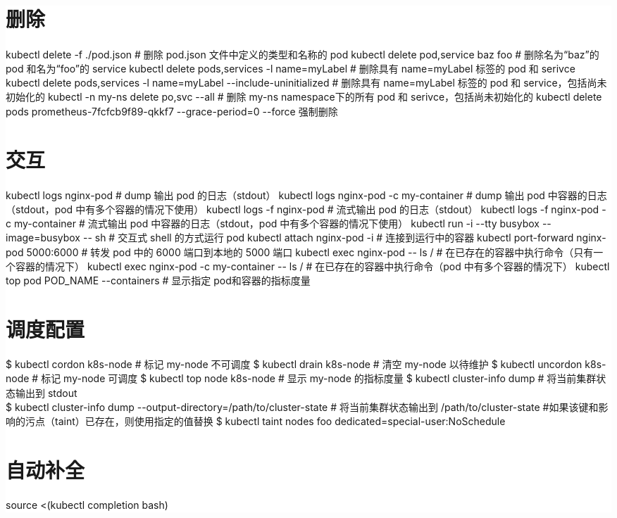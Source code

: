 # 删除
kubectl delete -f ./pod.json                                              # 删除 pod.json 文件中定义的类型和名称的 pod
kubectl delete pod,service baz foo                                        # 删除名为“baz”的 pod 和名为“foo”的 service
kubectl delete pods,services -l name=myLabel                              # 删除具有 name=myLabel 标签的 pod 和 serivce
kubectl delete pods,services -l name=myLabel --include-uninitialized      # 删除具有 name=myLabel 标签的 pod 和 service，包括尚未初始化的
kubectl -n my-ns delete po,svc --all # 删除 my-ns namespace下的所有 pod 和 serivce，包括尚未初始化的
kubectl delete pods prometheus-7fcfcb9f89-qkkf7 --grace-period=0 --force 强制删除

# 交互
kubectl logs nginx-pod                                 # dump 输出 pod 的日志（stdout）
kubectl logs nginx-pod -c my-container                 # dump 输出 pod 中容器的日志（stdout，pod 中有多个容器的情况下使用）
kubectl logs -f nginx-pod                              # 流式输出 pod 的日志（stdout）
kubectl logs -f nginx-pod -c my-container              # 流式输出 pod 中容器的日志（stdout，pod 中有多个容器的情况下使用）
kubectl run -i --tty busybox --image=busybox -- sh  # 交互式 shell 的方式运行 pod
kubectl attach nginx-pod -i                            # 连接到运行中的容器
kubectl port-forward nginx-pod 5000:6000               # 转发 pod 中的 6000 端口到本地的 5000 端口
kubectl exec nginx-pod -- ls /                         # 在已存在的容器中执行命令（只有一个容器的情况下）
kubectl exec nginx-pod -c my-container -- ls /         # 在已存在的容器中执行命令（pod 中有多个容器的情况下）
kubectl top pod POD_NAME --containers               # 显示指定 pod和容器的指标度量
# 调度配置
$ kubectl cordon k8s-node                                                # 标记 my-node 不可调度
$ kubectl drain k8s-node                                                 # 清空 my-node 以待维护
$ kubectl uncordon k8s-node                                              # 标记 my-node 可调度
$ kubectl top node k8s-node                                              # 显示 my-node 的指标度量
$ kubectl cluster-info dump                                             # 将当前集群状态输出到 stdout                                    
$ kubectl cluster-info dump --output-directory=/path/to/cluster-state   # 将当前集群状态输出到 /path/to/cluster-state
#如果该键和影响的污点（taint）已存在，则使用指定的值替换
$ kubectl taint nodes foo dedicated=special-user:NoSchedule

# 自动补全
source <(kubectl completion bash)